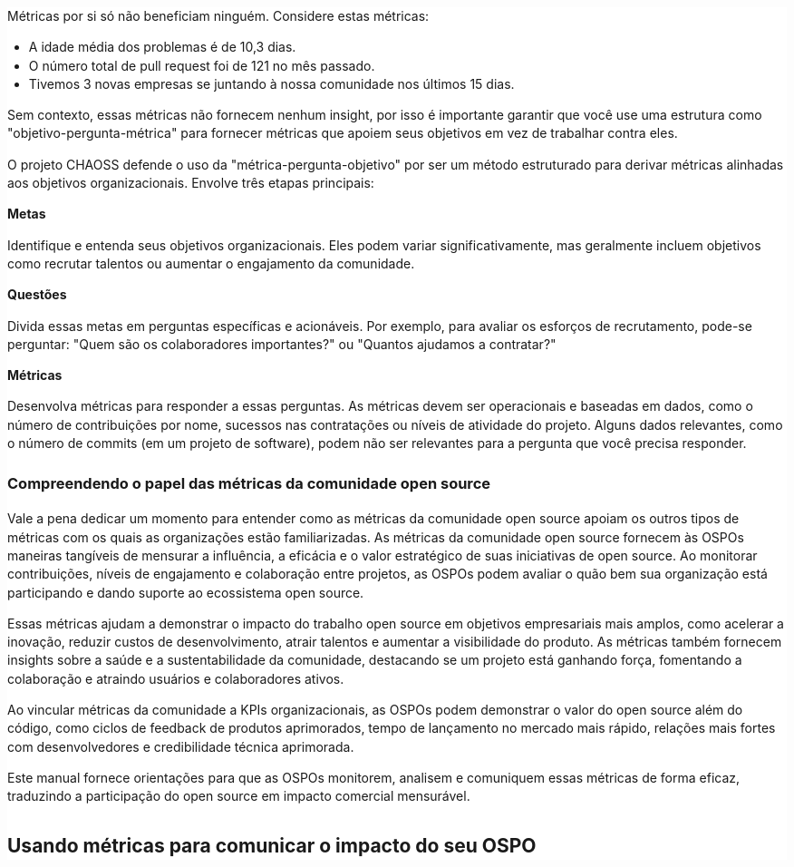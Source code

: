 Métricas por si só não beneficiam ninguém. Considere estas métricas:

- A idade média dos problemas é de 10,3 dias.
- O número total de pull request foi de 121 no mês passado.
- Tivemos 3 novas empresas se juntando à nossa comunidade nos últimos 15 dias.

Sem contexto, essas métricas não fornecem nenhum insight, por isso é importante garantir que você use uma estrutura como "objetivo-pergunta-métrica" para fornecer métricas que apoiem seus objetivos em vez de trabalhar contra eles.

O projeto CHAOSS defende o uso da "métrica-pergunta-objetivo" por ser um método estruturado para derivar métricas alinhadas aos objetivos organizacionais. Envolve três etapas principais:

**Metas**

Identifique e entenda seus objetivos organizacionais. Eles podem variar significativamente, mas geralmente incluem objetivos como recrutar talentos ou aumentar o engajamento da comunidade.

**Questões**

Divida essas metas em perguntas específicas e acionáveis. Por exemplo, para avaliar os esforços de recrutamento, pode-se perguntar: "Quem são os colaboradores importantes?" ou "Quantos ajudamos a contratar?"

**Métricas**

Desenvolva métricas para responder a essas perguntas. As métricas devem ser operacionais e baseadas em dados, como o número de contribuições por nome, sucessos nas contratações ou níveis de atividade do projeto. Alguns dados relevantes, como o número de commits (em um projeto de software), podem não ser relevantes para a pergunta que você precisa responder.

### Compreendendo o papel das métricas da comunidade open source

Vale a pena dedicar um momento para entender como as métricas da comunidade open source apoiam os outros tipos de métricas com os quais as organizações estão familiarizadas. As métricas da comunidade open source fornecem às OSPOs maneiras tangíveis de mensurar a influência, a eficácia e o valor estratégico de suas iniciativas de open source. Ao monitorar contribuições, níveis de engajamento e colaboração entre projetos, as OSPOs podem avaliar o quão bem sua organização está participando e dando suporte ao ecossistema open source.

Essas métricas ajudam a demonstrar o impacto do trabalho open source em objetivos empresariais mais amplos, como acelerar a inovação, reduzir custos de desenvolvimento, atrair talentos e aumentar a visibilidade do produto. As métricas também fornecem insights sobre a saúde e a sustentabilidade da comunidade, destacando se um projeto está ganhando força, fomentando a colaboração e atraindo usuários e colaboradores ativos.

Ao vincular métricas da comunidade a KPIs organizacionais, as OSPOs podem demonstrar o valor do open source além do código, como ciclos de feedback de produtos aprimorados, tempo de lançamento no mercado mais rápido, relações mais fortes com desenvolvedores e credibilidade técnica aprimorada.

Este manual fornece orientações para que as OSPOs monitorem, analisem e comuniquem essas métricas de forma eficaz, traduzindo a participação do open source em impacto comercial mensurável.


## Usando métricas para comunicar o impacto do seu OSPO
